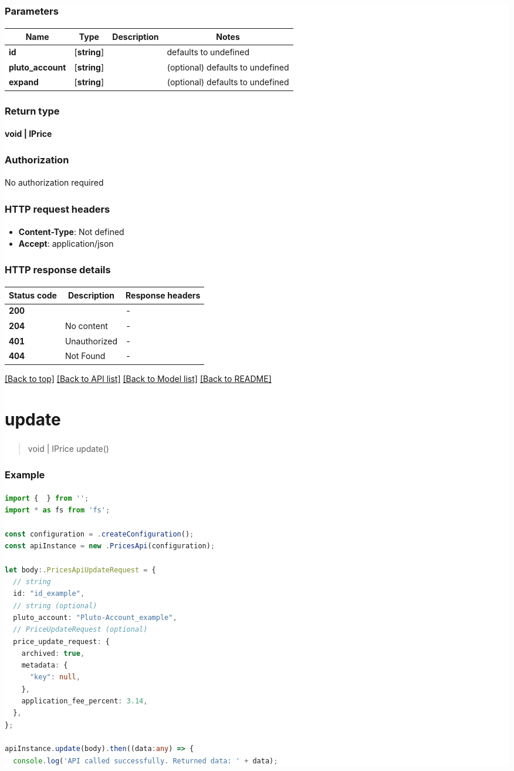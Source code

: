 
### Parameters

Name | Type | Description  | Notes
------------- | ------------- | ------------- | -------------
 **id** | [**string**] |  | defaults to undefined
 **pluto_account** | [**string**] |  | (optional) defaults to undefined
 **expand** | [**string**] |  | (optional) defaults to undefined


### Return type

**void | IPrice**

### Authorization

No authorization required

### HTTP request headers

 - **Content-Type**: Not defined
 - **Accept**: application/json


### HTTP response details
| Status code | Description | Response headers |
|-------------|-------------|------------------|
**200** |  |  -  |
**204** | No content |  -  |
**401** | Unauthorized |  -  |
**404** | Not Found |  -  |

[[Back to top]](#) [[Back to API list]](README.md#documentation-for-api-endpoints) [[Back to Model list]](README.md#documentation-for-models) [[Back to README]](README.md)

# **update**
> void | IPrice update()


### Example


```typescript
import {  } from '';
import * as fs from 'fs';

const configuration = .createConfiguration();
const apiInstance = new .PricesApi(configuration);

let body:.PricesApiUpdateRequest = {
  // string
  id: "id_example",
  // string (optional)
  pluto_account: "Pluto-Account_example",
  // PriceUpdateRequest (optional)
  price_update_request: {
    archived: true,
    metadata: {
      "key": null,
    },
    application_fee_percent: 3.14,
  },
};

apiInstance.update(body).then((data:any) => {
  console.log('API called successfully. Returned data: ' + data);
```